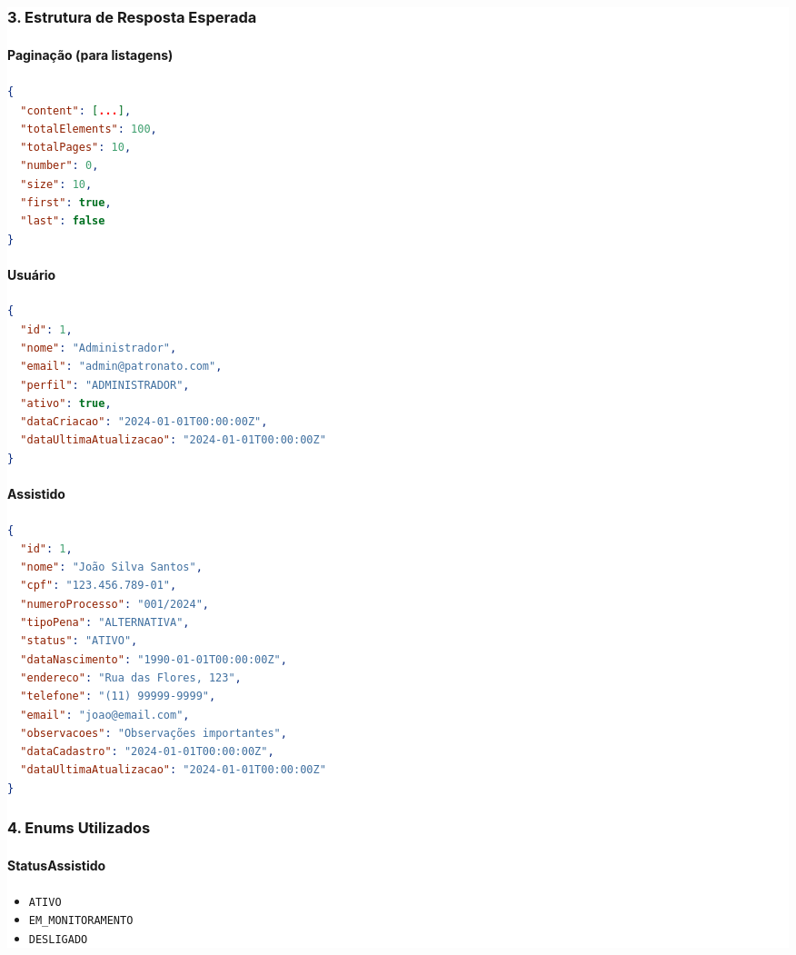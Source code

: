 ### 3. **Estrutura de Resposta Esperada**

#### **Paginação (para listagens)**
```json
{
  "content": [...],
  "totalElements": 100,
  "totalPages": 10,
  "number": 0,
  "size": 10,
  "first": true,
  "last": false
}
```

#### **Usuário**
```json
{
  "id": 1,
  "nome": "Administrador",
  "email": "admin@patronato.com",
  "perfil": "ADMINISTRADOR",
  "ativo": true,
  "dataCriacao": "2024-01-01T00:00:00Z",
  "dataUltimaAtualizacao": "2024-01-01T00:00:00Z"
}
```

#### **Assistido**
```json
{
  "id": 1,
  "nome": "João Silva Santos",
  "cpf": "123.456.789-01",
  "numeroProcesso": "001/2024",
  "tipoPena": "ALTERNATIVA",
  "status": "ATIVO",
  "dataNascimento": "1990-01-01T00:00:00Z",
  "endereco": "Rua das Flores, 123",
  "telefone": "(11) 99999-9999",
  "email": "joao@email.com",
  "observacoes": "Observações importantes",
  "dataCadastro": "2024-01-01T00:00:00Z",
  "dataUltimaAtualizacao": "2024-01-01T00:00:00Z"
}
```

### 4. **Enums Utilizados**

#### **StatusAssistido**
- `ATIVO`
- `EM_MONITORAMENTO`
- `DESLIGADO`
